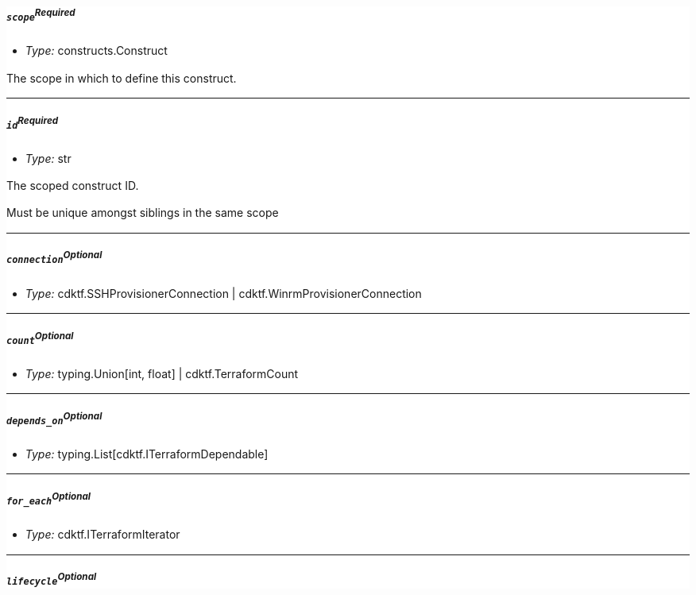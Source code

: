 
##### `scope`<sup>Required</sup> <a name="scope" id="@cdktf/provider-datadog.dataDatadogAzureUcConfig.DataDatadogAzureUcConfig.Initializer.parameter.scope"></a>

- *Type:* constructs.Construct

The scope in which to define this construct.

---

##### `id`<sup>Required</sup> <a name="id" id="@cdktf/provider-datadog.dataDatadogAzureUcConfig.DataDatadogAzureUcConfig.Initializer.parameter.id"></a>

- *Type:* str

The scoped construct ID.

Must be unique amongst siblings in the same scope

---

##### `connection`<sup>Optional</sup> <a name="connection" id="@cdktf/provider-datadog.dataDatadogAzureUcConfig.DataDatadogAzureUcConfig.Initializer.parameter.connection"></a>

- *Type:* cdktf.SSHProvisionerConnection | cdktf.WinrmProvisionerConnection

---

##### `count`<sup>Optional</sup> <a name="count" id="@cdktf/provider-datadog.dataDatadogAzureUcConfig.DataDatadogAzureUcConfig.Initializer.parameter.count"></a>

- *Type:* typing.Union[int, float] | cdktf.TerraformCount

---

##### `depends_on`<sup>Optional</sup> <a name="depends_on" id="@cdktf/provider-datadog.dataDatadogAzureUcConfig.DataDatadogAzureUcConfig.Initializer.parameter.dependsOn"></a>

- *Type:* typing.List[cdktf.ITerraformDependable]

---

##### `for_each`<sup>Optional</sup> <a name="for_each" id="@cdktf/provider-datadog.dataDatadogAzureUcConfig.DataDatadogAzureUcConfig.Initializer.parameter.forEach"></a>

- *Type:* cdktf.ITerraformIterator

---

##### `lifecycle`<sup>Optional</sup> <a name="lifecycle" id="@cdktf/provider-datadog.dataDatadogAzureUcConfig.DataDatadogAzureUcConfig.Initializer.parameter.lifecycle"></a>

